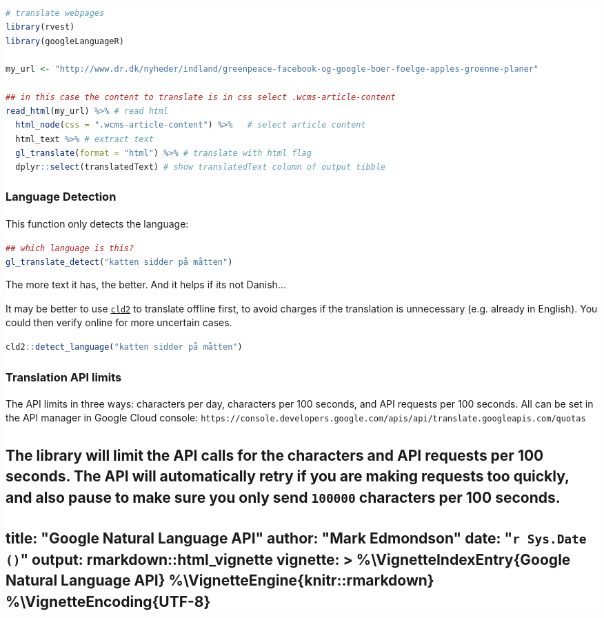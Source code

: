 ```r
# translate webpages
library(rvest)
library(googleLanguageR)

my_url <- "http://www.dr.dk/nyheder/indland/greenpeace-facebook-og-google-boer-foelge-apples-groenne-planer"

## in this case the content to translate is in css select .wcms-article-content
read_html(my_url) %>% # read html
  html_node(css = ".wcms-article-content") %>%   # select article content
  html_text %>% # extract text
  gl_translate(format = "html") %>% # translate with html flag
  dplyr::select(translatedText) # show translatedText column of output tibble

```


### Language Detection

This function only detects the language:

```r
## which language is this?
gl_translate_detect("katten sidder på måtten")
```

The more text it has, the better.  And it helps if its not Danish...

It may be better to use [`cld2`](https://github.com/ropensci/cld2) to translate offline first, to avoid charges if the translation is unnecessary (e.g. already in English).  You could then verify online for more uncertain cases.

```r
cld2::detect_language("katten sidder på måtten")
```

### Translation API limits

The API limits in three ways: characters per day, characters per 100 seconds, and API requests per 100 seconds. All can be set in the API manager in Google Cloud console: `https://console.developers.google.com/apis/api/translate.googleapis.com/quotas`

The library will limit the API calls for the characters and API requests per 100 seconds. The API will automatically retry if you are making requests too quickly, and also pause to make sure you only send `100000` characters per 100 seconds. 
---
title: "Google Natural Language API"
author: "Mark Edmondson"
date: "`r Sys.Date()`"
output: rmarkdown::html_vignette
vignette: >
  %\VignetteIndexEntry{Google Natural Language API}
  %\VignetteEngine{knitr::rmarkdown}
  %\VignetteEncoding{UTF-8}
---
